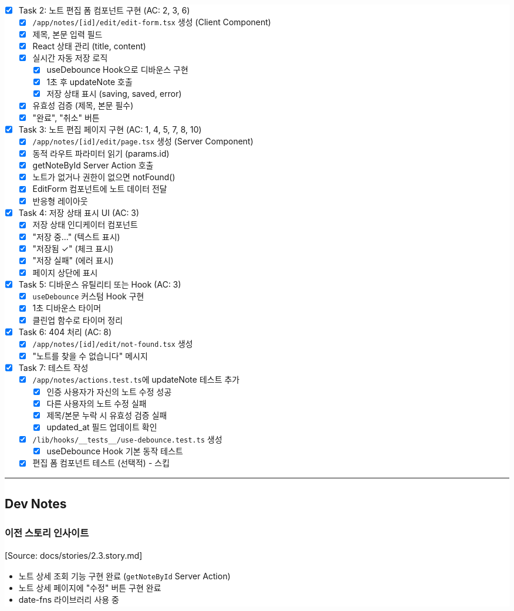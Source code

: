 - [x] Task 2: 노트 편집 폼 컴포넌트 구현 (AC: 2, 3, 6)
  - [x] `/app/notes/[id]/edit/edit-form.tsx` 생성 (Client Component)
  - [x] 제목, 본문 입력 필드
  - [x] React 상태 관리 (title, content)
  - [x] 실시간 자동 저장 로직
    - [x] useDebounce Hook으로 디바운스 구현
    - [x] 1초 후 updateNote 호출
    - [x] 저장 상태 표시 (saving, saved, error)
  - [x] 유효성 검증 (제목, 본문 필수)
  - [x] "완료", "취소" 버튼

- [x] Task 3: 노트 편집 페이지 구현 (AC: 1, 4, 5, 7, 8, 10)
  - [x] `/app/notes/[id]/edit/page.tsx` 생성 (Server Component)
  - [x] 동적 라우트 파라미터 읽기 (params.id)
  - [x] getNoteById Server Action 호출
  - [x] 노트가 없거나 권한이 없으면 notFound()
  - [x] EditForm 컴포넌트에 노트 데이터 전달
  - [x] 반응형 레이아웃

- [x] Task 4: 저장 상태 표시 UI (AC: 3)
  - [x] 저장 상태 인디케이터 컴포넌트
  - [x] "저장 중..." (텍스트 표시)
  - [x] "저장됨 ✓" (체크 표시)
  - [x] "저장 실패" (에러 표시)
  - [x] 페이지 상단에 표시

- [x] Task 5: 디바운스 유틸리티 또는 Hook (AC: 3)
  - [x] `useDebounce` 커스텀 Hook 구현
  - [x] 1초 디바운스 타이머
  - [x] 클린업 함수로 타이머 정리

- [x] Task 6: 404 처리 (AC: 8)
  - [x] `/app/notes/[id]/edit/not-found.tsx` 생성
  - [x] "노트를 찾을 수 없습니다" 메시지

- [x] Task 7: 테스트 작성
  - [x] `/app/notes/actions.test.ts`에 updateNote 테스트 추가
    - [x] 인증 사용자가 자신의 노트 수정 성공
    - [x] 다른 사용자의 노트 수정 실패
    - [x] 제목/본문 누락 시 유효성 검증 실패
    - [x] updated_at 필드 업데이트 확인
  - [x] `/lib/hooks/__tests__/use-debounce.test.ts` 생성
    - [x] useDebounce Hook 기본 동작 테스트
  - [x] 편집 폼 컴포넌트 테스트 (선택적) - 스킵

---

## Dev Notes

### 이전 스토리 인사이트

[Source: docs/stories/2.3.story.md]
- 노트 상세 조회 기능 구현 완료 (`getNoteById` Server Action)
- 노트 상세 페이지에 "수정" 버튼 구현 완료
- date-fns 라이브러리 사용 중
